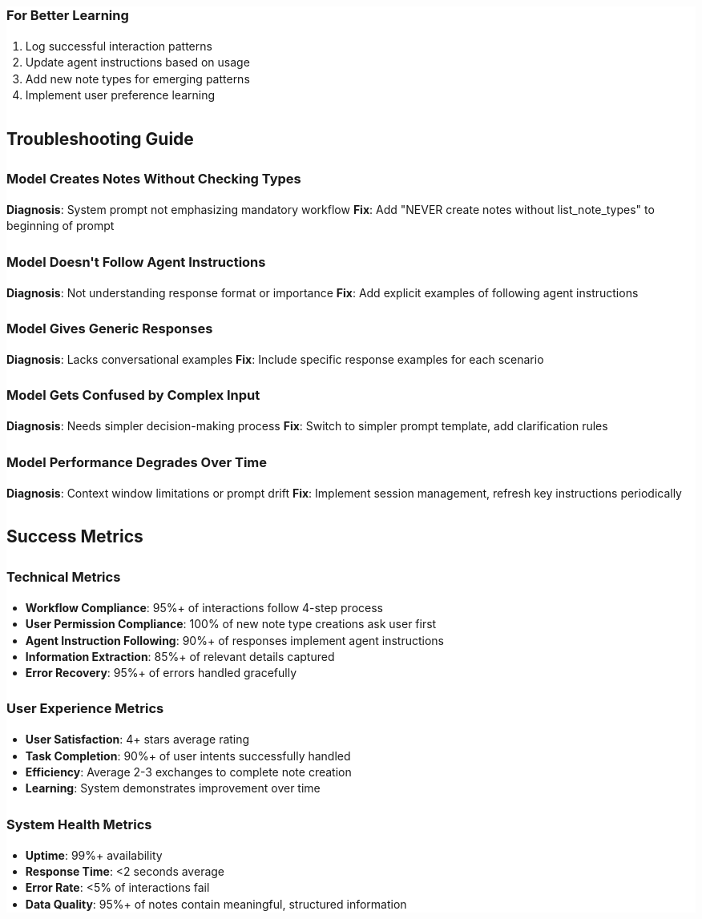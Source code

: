 ### For Better Learning
1. Log successful interaction patterns
2. Update agent instructions based on usage
3. Add new note types for emerging patterns
4. Implement user preference learning

## Troubleshooting Guide

### Model Creates Notes Without Checking Types
**Diagnosis**: System prompt not emphasizing mandatory workflow
**Fix**: Add "NEVER create notes without list_note_types" to beginning of prompt

### Model Doesn't Follow Agent Instructions
**Diagnosis**: Not understanding response format or importance
**Fix**: Add explicit examples of following agent instructions

### Model Gives Generic Responses
**Diagnosis**: Lacks conversational examples
**Fix**: Include specific response examples for each scenario

### Model Gets Confused by Complex Input
**Diagnosis**: Needs simpler decision-making process
**Fix**: Switch to simpler prompt template, add clarification rules

### Model Performance Degrades Over Time
**Diagnosis**: Context window limitations or prompt drift
**Fix**: Implement session management, refresh key instructions periodically

## Success Metrics

### Technical Metrics
- **Workflow Compliance**: 95%+ of interactions follow 4-step process
- **User Permission Compliance**: 100% of new note type creations ask user first
- **Agent Instruction Following**: 90%+ of responses implement agent instructions
- **Information Extraction**: 85%+ of relevant details captured
- **Error Recovery**: 95%+ of errors handled gracefully

### User Experience Metrics
- **User Satisfaction**: 4+ stars average rating
- **Task Completion**: 90%+ of user intents successfully handled
- **Efficiency**: Average 2-3 exchanges to complete note creation
- **Learning**: System demonstrates improvement over time

### System Health Metrics
- **Uptime**: 99%+ availability
- **Response Time**: <2 seconds average
- **Error Rate**: <5% of interactions fail
- **Data Quality**: 95%+ of notes contain meaningful, structured information
